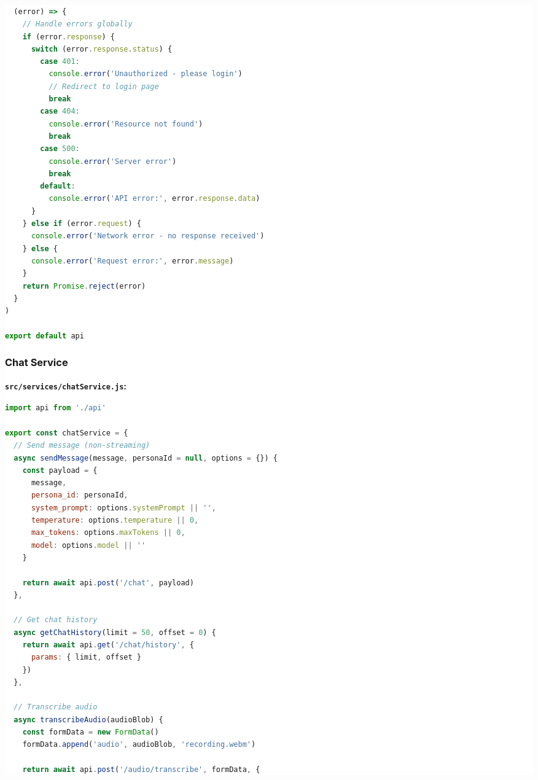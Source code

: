 ```javascript
  (error) => {
    // Handle errors globally
    if (error.response) {
      switch (error.response.status) {
        case 401:
          console.error('Unauthorized - please login')
          // Redirect to login page
          break
        case 404:
          console.error('Resource not found')
          break
        case 500:
          console.error('Server error')
          break
        default:
          console.error('API error:', error.response.data)
      }
    } else if (error.request) {
      console.error('Network error - no response received')
    } else {
      console.error('Request error:', error.message)
    }
    return Promise.reject(error)
  }
)

export default api
```

### Chat Service

**`src/services/chatService.js`:**
```javascript
import api from './api'

export const chatService = {
  // Send message (non-streaming)
  async sendMessage(message, personaId = null, options = {}) {
    const payload = {
      message,
      persona_id: personaId,
      system_prompt: options.systemPrompt || '',
      temperature: options.temperature || 0,
      max_tokens: options.maxTokens || 0,
      model: options.model || ''
    }

    return await api.post('/chat', payload)
  },

  // Get chat history
  async getChatHistory(limit = 50, offset = 0) {
    return await api.get('/chat/history', {
      params: { limit, offset }
    })
  },

  // Transcribe audio
  async transcribeAudio(audioBlob) {
    const formData = new FormData()
    formData.append('audio', audioBlob, 'recording.webm')

    return await api.post('/audio/transcribe', formData, {
```